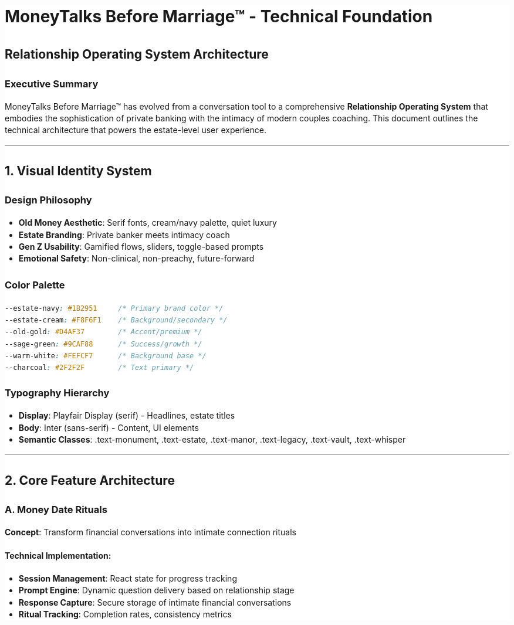 # MoneyTalks Before Marriage™ - Technical Foundation
## Relationship Operating System Architecture

### **Executive Summary**

MoneyTalks Before Marriage™ has evolved from a conversation tool to a comprehensive **Relationship Operating System** that embodies the sophistication of private banking with the intimacy of modern couples coaching. This document outlines the technical architecture that powers the estate-level user experience.

---

## **1. Visual Identity System**

### **Design Philosophy**
- **Old Money Aesthetic**: Serif fonts, cream/navy palette, quiet luxury
- **Estate Branding**: Private banker meets intimacy coach
- **Gen Z Usability**: Gamified flows, sliders, toggle-based prompts
- **Emotional Safety**: Non-clinical, non-preachy, future-forward

### **Color Palette**
```css
--estate-navy: #1B2951     /* Primary brand color */
--estate-cream: #F8F6F1    /* Background/secondary */
--old-gold: #D4AF37        /* Accent/premium */
--sage-green: #9CAF88      /* Success/growth */
--warm-white: #FEFCF7      /* Background base */
--charcoal: #2F2F2F        /* Text primary */
```

### **Typography Hierarchy**
- **Display**: Playfair Display (serif) - Headlines, estate titles
- **Body**: Inter (sans-serif) - Content, UI elements
- **Semantic Classes**: .text-monument, .text-estate, .text-manor, .text-legacy, .text-vault, .text-whisper

---

## **2. Core Feature Architecture**

### **A. Money Date Rituals**
**Concept**: Transform financial conversations into intimate connection rituals

#### **Technical Implementation**:
- **Session Management**: React state for progress tracking
- **Prompt Engine**: Dynamic question delivery based on relationship stage
- **Response Capture**: Secure storage of intimate financial conversations
- **Ritual Tracking**: Completion rates, consistency metrics
